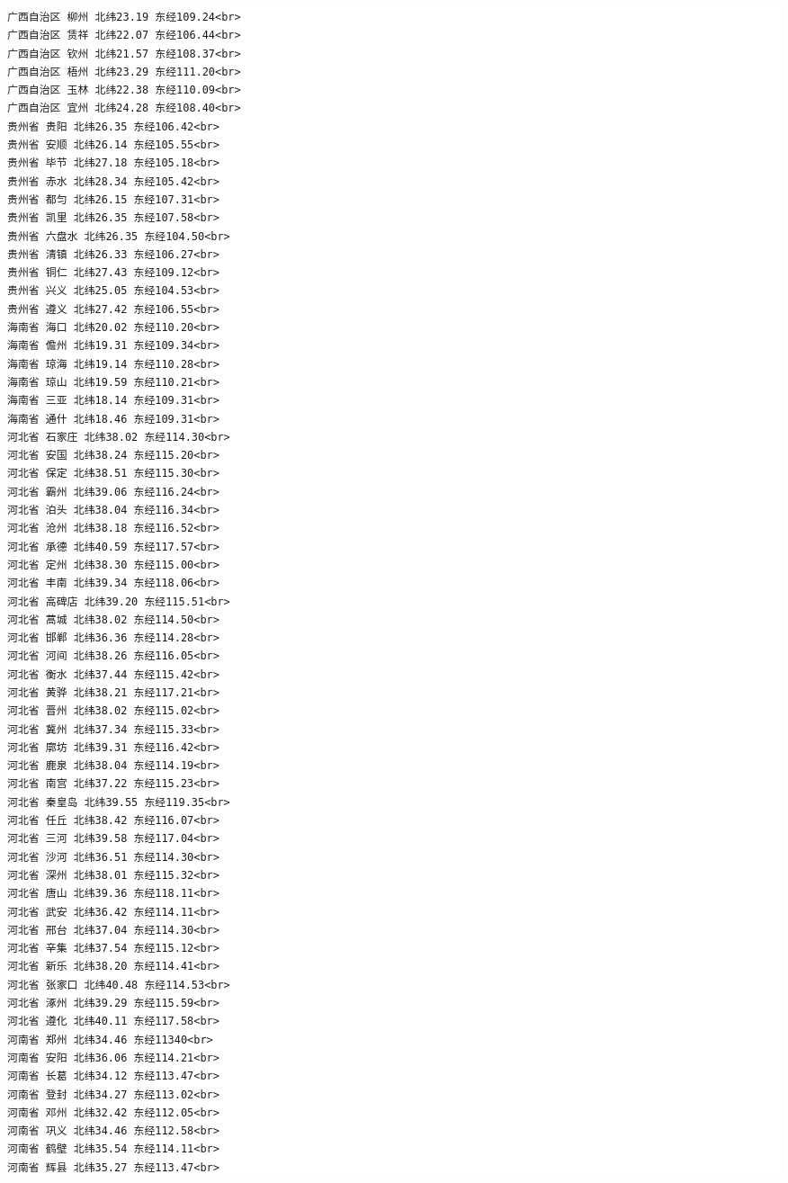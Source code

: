     广西自治区 柳州 北纬23.19 东经109.24<br>
    广西自治区 赁祥 北纬22.07 东经106.44<br>
    广西自治区 钦州 北纬21.57 东经108.37<br>
    广西自治区 梧州 北纬23.29 东经111.20<br>
    广西自治区 玉林 北纬22.38 东经110.09<br>
    广西自治区 宜州 北纬24.28 东经108.40<br>
    贵州省 贵阳 北纬26.35 东经106.42<br>
    贵州省 安顺 北纬26.14 东经105.55<br>
    贵州省 毕节 北纬27.18 东经105.18<br>
    贵州省 赤水 北纬28.34 东经105.42<br>
    贵州省 都匀 北纬26.15 东经107.31<br>
    贵州省 凯里 北纬26.35 东经107.58<br>
    贵州省 六盘水 北纬26.35 东经104.50<br>
    贵州省 清镇 北纬26.33 东经106.27<br>
    贵州省 铜仁 北纬27.43 东经109.12<br>
    贵州省 兴义 北纬25.05 东经104.53<br>
    贵州省 遵义 北纬27.42 东经106.55<br>
    海南省 海口 北纬20.02 东经110.20<br>
    海南省 儋州 北纬19.31 东经109.34<br>
    海南省 琼海 北纬19.14 东经110.28<br>
    海南省 琼山 北纬19.59 东经110.21<br>
    海南省 三亚 北纬18.14 东经109.31<br>
    海南省 通什 北纬18.46 东经109.31<br>
    河北省 石家庄 北纬38.02 东经114.30<br>
    河北省 安国 北纬38.24 东经115.20<br>
    河北省 保定 北纬38.51 东经115.30<br>
    河北省 霸州 北纬39.06 东经116.24<br>
    河北省 泊头 北纬38.04 东经116.34<br>
    河北省 沧州 北纬38.18 东经116.52<br>
    河北省 承德 北纬40.59 东经117.57<br>
    河北省 定州 北纬38.30 东经115.00<br>
    河北省 丰南 北纬39.34 东经118.06<br>
    河北省 高碑店 北纬39.20 东经115.51<br>
    河北省 蒿城 北纬38.02 东经114.50<br>
    河北省 邯郸 北纬36.36 东经114.28<br>
    河北省 河间 北纬38.26 东经116.05<br>
    河北省 衡水 北纬37.44 东经115.42<br>
    河北省 黄骅 北纬38.21 东经117.21<br>
    河北省 晋州 北纬38.02 东经115.02<br>
    河北省 冀州 北纬37.34 东经115.33<br>
    河北省 廓坊 北纬39.31 东经116.42<br>
    河北省 鹿泉 北纬38.04 东经114.19<br>
    河北省 南宫 北纬37.22 东经115.23<br>
    河北省 秦皇岛 北纬39.55 东经119.35<br>
    河北省 任丘 北纬38.42 东经116.07<br>
    河北省 三河 北纬39.58 东经117.04<br>
    河北省 沙河 北纬36.51 东经114.30<br>
    河北省 深州 北纬38.01 东经115.32<br>
    河北省 唐山 北纬39.36 东经118.11<br>
    河北省 武安 北纬36.42 东经114.11<br>
    河北省 邢台 北纬37.04 东经114.30<br>
    河北省 辛集 北纬37.54 东经115.12<br>
    河北省 新乐 北纬38.20 东经114.41<br>
    河北省 张家口 北纬40.48 东经114.53<br>
    河北省 涿州 北纬39.29 东经115.59<br>
    河北省 遵化 北纬40.11 东经117.58<br>
    河南省 郑州 北纬34.46 东经11340<br>
    河南省 安阳 北纬36.06 东经114.21<br>
    河南省 长葛 北纬34.12 东经113.47<br>
    河南省 登封 北纬34.27 东经113.02<br>
    河南省 邓州 北纬32.42 东经112.05<br>
    河南省 巩义 北纬34.46 东经112.58<br>
    河南省 鹤壁 北纬35.54 东经114.11<br>
    河南省 辉县 北纬35.27 东经113.47<br>